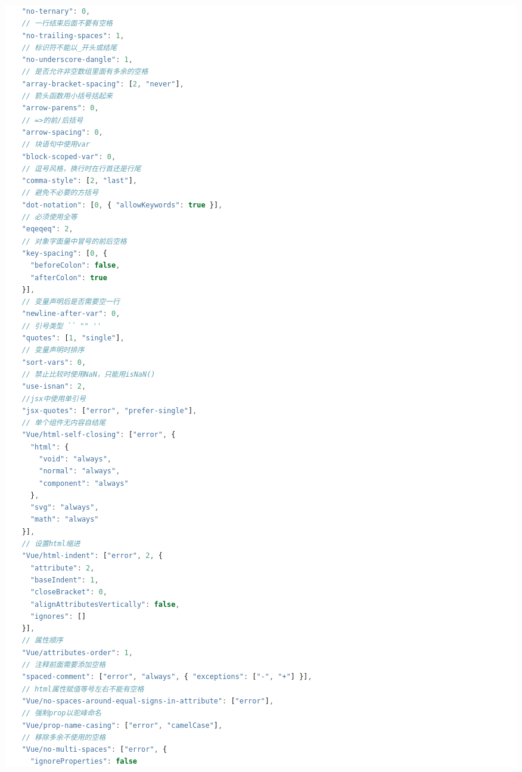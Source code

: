 ~~~javascript
    "no-ternary": 0,
    // 一行结束后面不要有空格
    "no-trailing-spaces": 1,
    // 标识符不能以_开头或结尾
    "no-underscore-dangle": 1,
    // 是否允许非空数组里面有多余的空格
    "array-bracket-spacing": [2, "never"],
    // 箭头函数用小括号括起来
    "arrow-parens": 0,
    // =>的前/后括号
    "arrow-spacing": 0,
    // 块语句中使用var
    "block-scoped-var": 0,
    // 逗号风格，换行时在行首还是行尾
    "comma-style": [2, "last"],
    // 避免不必要的方括号
    "dot-notation": [0, { "allowKeywords": true }],
    // 必须使用全等
    "eqeqeq": 2,
    // 对象字面量中冒号的前后空格
    "key-spacing": [0, {
      "beforeColon": false,
      "afterColon": true
    }],
    // 变量声明后是否需要空一行
    "newline-after-var": 0,
    // 引号类型 `` "" ''
    "quotes": [1, "single"],
    // 变量声明时排序
    "sort-vars": 0,
    // 禁止比较时使用NaN，只能用isNaN()
    "use-isnan": 2,
    //jsx中使用单引号
    "jsx-quotes": ["error", "prefer-single"],
    // 单个组件无内容自结尾
    "Vue/html-self-closing": ["error", {
      "html": {
        "void": "always",
        "normal": "always",
        "component": "always"
      },
      "svg": "always",
      "math": "always"
    }],
    // 设置html缩进
    "Vue/html-indent": ["error", 2, {
      "attribute": 2,
      "baseIndent": 1,
      "closeBracket": 0,
      "alignAttributesVertically": false,
      "ignores": []
    }],
    // 属性顺序
    "Vue/attributes-order": 1,
    // 注释前面需要添加空格
    "spaced-comment": ["error", "always", { "exceptions": ["-", "+"] }],
    // html属性赋值等号左右不能有空格
    "Vue/no-spaces-around-equal-signs-in-attribute": ["error"],
    // 强制prop以驼峰命名
    "Vue/prop-name-casing": ["error", "camelCase"],
    // 移除多余不使用的空格
    "Vue/no-multi-spaces": ["error", {
      "ignoreProperties": false
~~~